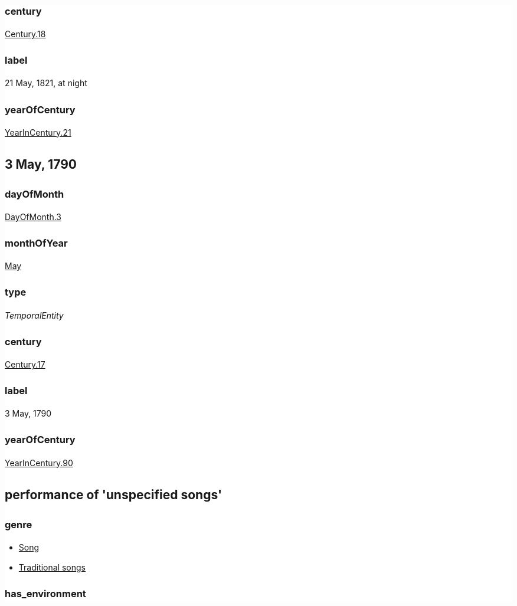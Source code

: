 ### century


[Century.18](#Century.18)

### label


21 May, 1821, at night

### yearOfCentury


[YearInCentury.21](#YearInCentury.21)

## 3 May, 1790

### dayOfMonth


[DayOfMonth.3](#DayOfMonth.3)

### monthOfYear


[May](#May)

### type


*TemporalEntity*

### century


[Century.17](#Century.17)

### label


3 May, 1790

### yearOfCentury


[YearInCentury.90](#YearInCentury.90)

## performance of 'unspecified songs'

### genre

 - [Song](#Song)

 - [Traditional songs](#Traditional-songs)

### has_environment
